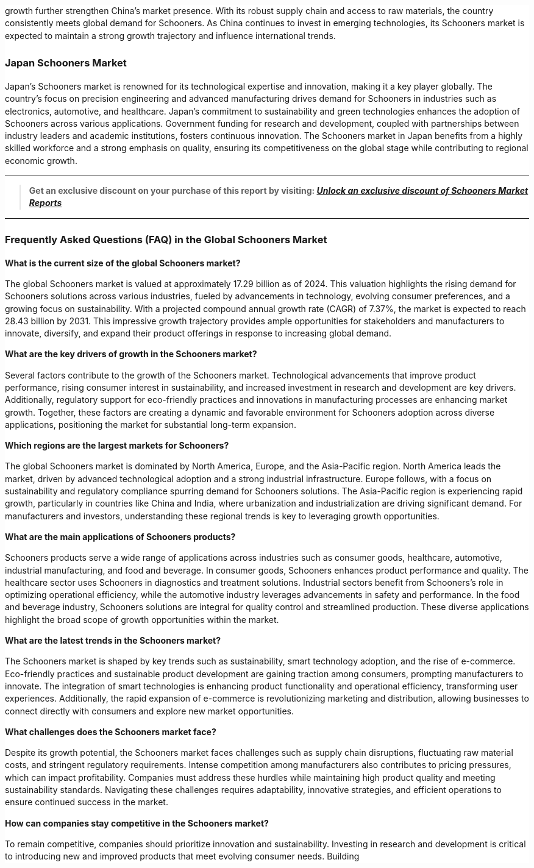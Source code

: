 growth further strengthen China&rsquo;s market presence. With its robust supply chain and access to raw materials, the country consistently meets global demand for Schooners. As China continues to invest in emerging technologies, its Schooners market is expected to maintain a strong growth trajectory and influence international trends.</p><h3>Japan Schooners Market</h3><p>Japan&rsquo;s Schooners market is renowned for its technological expertise and innovation, making it a key player globally. The country&rsquo;s focus on precision engineering and advanced manufacturing drives demand for Schooners in industries such as electronics, automotive, and healthcare. Japan&rsquo;s commitment to sustainability and green technologies enhances the adoption of Schooners across various applications. Government funding for research and development, coupled with partnerships between industry leaders and academic institutions, fosters continuous innovation. The Schooners market in Japan benefits from a highly skilled workforce and a strong emphasis on quality, ensuring its competitiveness on the global stage while contributing to regional economic growth.</p><hr /><blockquote><p><strong>Get an exclusive discount on your purchase of this report by visiting: <em><a href="://marketresearchpulse.com/ask-for-discount/14095?utm_source=Github&amp;utm_medium=0116">Unlock an exclusive discount of Schooners Market Reports</a></em>&nbsp;</strong></p></blockquote><hr /><h3>Frequently Asked Questions (FAQ) in the Global Schooners Market</h3><p><strong>What is the current size of the global Schooners market?</strong></p><p>The global Schooners market is valued at approximately 17.29 billion as of 2024. This valuation highlights the rising demand for Schooners solutions across various industries, fueled by advancements in technology, evolving consumer preferences, and a growing focus on sustainability. With a projected compound annual growth rate (CAGR) of 7.37%, the market is expected to reach 28.43 billion by 2031. This impressive growth trajectory provides ample opportunities for stakeholders and manufacturers to innovate, diversify, and expand their product offerings in response to increasing global demand.</p><p><strong>What are the key drivers of growth in the Schooners market?</strong></p><p>Several factors contribute to the growth of the Schooners market. Technological advancements that improve product performance, rising consumer interest in sustainability, and increased investment in research and development are key drivers. Additionally, regulatory support for eco-friendly practices and innovations in manufacturing processes are enhancing market growth. Together, these factors are creating a dynamic and favorable environment for Schooners adoption across diverse applications, positioning the market for substantial long-term expansion.</p><p><strong>Which regions are the largest markets for Schooners?</strong></p><p>The global Schooners market is dominated by North America, Europe, and the Asia-Pacific region. North America leads the market, driven by advanced technological adoption and a strong industrial infrastructure. Europe follows, with a focus on sustainability and regulatory compliance spurring demand for Schooners solutions. The Asia-Pacific region is experiencing rapid growth, particularly in countries like China and India, where urbanization and industrialization are driving significant demand. For manufacturers and investors, understanding these regional trends is key to leveraging growth opportunities.</p><p><strong>What are the main applications of Schooners products?</strong></p><p>Schooners products serve a wide range of applications across industries such as consumer goods, healthcare, automotive, industrial manufacturing, and food and beverage. In consumer goods, Schooners enhances product performance and quality. The healthcare sector uses Schooners in diagnostics and treatment solutions. Industrial sectors benefit from Schooners&rsquo;s role in optimizing operational efficiency, while the automotive industry leverages advancements in safety and performance. In the food and beverage industry, Schooners solutions are integral for quality control and streamlined production. These diverse applications highlight the broad scope of growth opportunities within the market.</p><p><strong>What are the latest trends in the Schooners market?</strong></p><p>The Schooners market is shaped by key trends such as sustainability, smart technology adoption, and the rise of e-commerce. Eco-friendly practices and sustainable product development are gaining traction among consumers, prompting manufacturers to innovate. The integration of smart technologies is enhancing product functionality and operational efficiency, transforming user experiences. Additionally, the rapid expansion of e-commerce is revolutionizing marketing and distribution, allowing businesses to connect directly with consumers and explore new market opportunities.</p><p><strong>What challenges does the Schooners market face?</strong></p><p>Despite its growth potential, the Schooners market faces challenges such as supply chain disruptions, fluctuating raw material costs, and stringent regulatory requirements. Intense competition among manufacturers also contributes to pricing pressures, which can impact profitability. Companies must address these hurdles while maintaining high product quality and meeting sustainability standards. Navigating these challenges requires adaptability, innovative strategies, and efficient operations to ensure continued success in the market.</p><p><strong>How can companies stay competitive in the Schooners market?</strong></p><p>To remain competitive, companies should prioritize innovation and sustainability. Investing in research and development is critical to introducing new and improved products that meet evolving consumer needs. Building